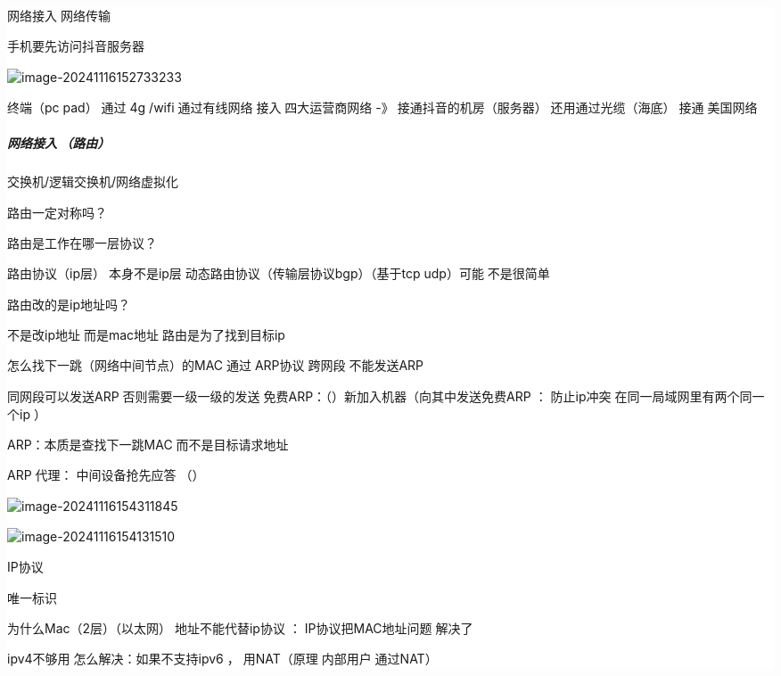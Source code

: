 

网络接入 网络传输

手机要先访问抖音服务器



![image-20241116152733233](116.png)



终端（pc pad） 通过 4g /wifi 通过有线网络 接入 四大运营商网络 -》 接通抖音的机房（服务器） 还用通过光缆（海底） 接通 美国网络



##### 网络接入 （路由）



交换机/逻辑交换机/网络虚拟化



路由一定对称吗？



路由是工作在哪一层协议？

路由协议（ip层） 本身不是ip层 动态路由协议（传输层协议bgp）（基于tcp udp）可能 不是很简单



路由改的是ip地址吗？



不是改ip地址 而是mac地址 路由是为了找到目标ip

怎么找下一跳（网络中间节点）的MAC 通过 ARP协议 跨网段 不能发送ARP

同网段可以发送ARP 否则需要一级一级的发送  免费ARP：（）新加入机器（向其中发送免费ARP ： 防止ip冲突 在同一局域网里有两个同一个ip ）



ARP：本质是查找下一跳MAC 而不是目标请求地址

ARP 代理： 中间设备抢先应答 （）



![image-20241116154311845](117.png)





![image-20241116154131510](118.png)



IP协议

唯一标识

为什么Mac（2层）（以太网） 地址不能代替ip协议 ： IP协议把MAC地址问题 解决了



ipv4不够用 怎么解决：如果不支持ipv6 ， 用NAT（原理 内部用户 通过NAT）

